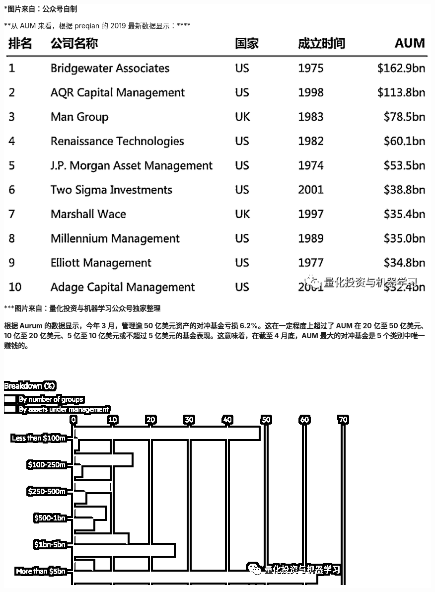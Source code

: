 ***图片来自：公众号自制**

**从 AUM 来看，根据 preqian 的 2019 最新数据显示：****![](img/440be95c557f3166fe52379862ad5175.png)*****图片来自：量化投资与机器学习公众号独家整理**

**根据 Aurum 的数据显示，今年 3 月，管理逾 50 亿美元资产的对冲基金亏损 6.2%。这在一定程度上超过了 AUM 在 20 亿至 50 亿美元、10 亿至 20 亿美元、5 亿至 10 亿美元或不超过 5 亿美元的基金表现。这意味着，在截至 4 月底，**AUM 最大的对冲基金是 5 个类别中唯一赚钱的。****

**![](img/b5e0098597dc56c6127ae195e7adb170.png)**
